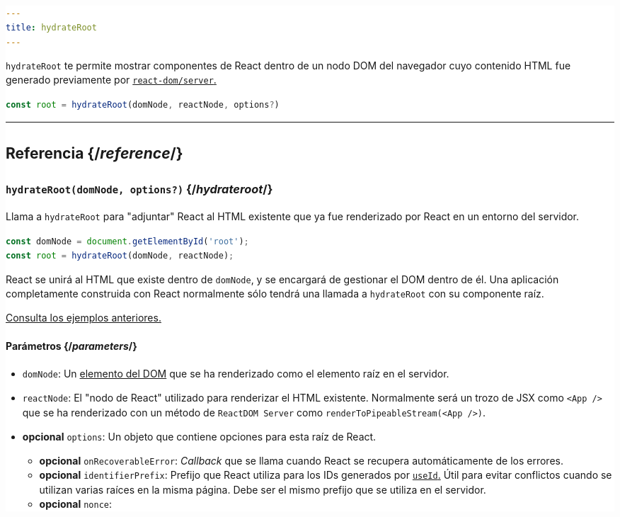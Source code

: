 ```yaml
---
title: hydrateRoot
---
```


<Intro>

`hydrateRoot` te permite mostrar componentes de React dentro de un nodo DOM del navegador cuyo contenido HTML fue generado previamente por [`react-dom/server`.](/reference/react-dom/server)

```js
const root = hydrateRoot(domNode, reactNode, options?)
```

</Intro>

<InlineToc />

---

## Referencia {/*reference*/}

### `hydrateRoot(domNode, options?)` {/*hydrateroot*/}

Llama a `hydrateRoot` para "adjuntar" React al HTML existente que ya fue renderizado por React en un entorno del servidor.

```js
const domNode = document.getElementById('root');
const root = hydrateRoot(domNode, reactNode);
```

React se unirá al HTML que existe dentro de `domNode`, y se encargará de gestionar el DOM dentro de él. Una aplicación completamente construida con React normalmente sólo tendrá una llamada a `hydrateRoot` con su componente raíz.

[Consulta los ejemplos anteriores.](#usage)

#### Parámetros {/*parameters*/}

* `domNode`: Un [elemento del DOM](https://developer.mozilla.org/en-US/docs/Web/API/Element) que se ha renderizado como el elemento raíz en el servidor.

* `reactNode`: El "nodo de React" utilizado para renderizar el HTML existente. Normalmente será un trozo de JSX como `<App />` que se ha renderizado con un método de `ReactDOM Server` como `renderToPipeableStream(<App />)`.

* **opcional** `options`: Un objeto que contiene opciones para esta raíz de React.

  * **opcional** `onRecoverableError`: *Callback* que se llama cuando React se recupera automáticamente de los errores.
  * **opcional** `identifierPrefix`: Prefijo que React utiliza para los IDs generados por [`useId`.](/reference/react/useId) Útil para evitar conflictos cuando se utilizan varias raíces en la misma página. Debe ser el mismo prefijo que se utiliza en el servidor.
  * **opcional** `nonce`:
